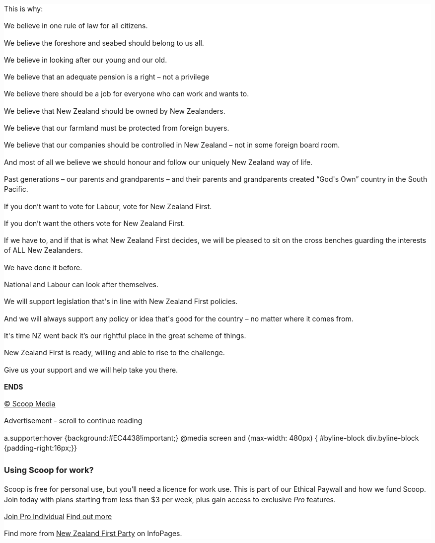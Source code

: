 This is why:

We believe in one rule of law for all citizens.

We believe the foreshore and seabed should belong to us all.

We believe in looking after our young and our old.

We believe that an adequate pension is a right – not a privilege

We believe there should be a job for everyone who can work and wants to.

We believe that New Zealand should be owned by New Zealanders.

We believe that our farmland must be protected from foreign buyers.

We believe that our companies should be controlled in New Zealand – not in some foreign board room.

And most of all we believe we should honour and follow our uniquely New Zealand way of life.

Past generations – our parents and grandparents – and their parents and grandparents created “God's Own” country in the South Pacific.

If you don’t want to vote for Labour, vote for New Zealand First.

If you don’t want the others vote for New Zealand First.

If we have to, and if that is what New Zealand First decides, we will be pleased to sit on the cross benches guarding the interests of ALL New Zealanders.

We have done it before.

National and Labour can look after themselves.

We will support legislation that's in line with New Zealand First policies.

And we will always support any policy or idea that's good for the country – no matter where it comes from.

It's time NZ went back it’s our rightful place in the great scheme of things.

New Zealand First is ready, willing and able to rise to the challenge.

Give us your support and we will help take you there.

**ENDS**

[© Scoop Media](http://www.scoop.co.nz/about/terms.html)  

Advertisement - scroll to continue reading



a.supporter:hover {background:#EC4438!important;} @media screen and (max-width: 480px) { #byline-block div.byline-block {padding-right:16px;}}

### Using Scoop for work?

Scoop is free for personal use, but you’ll need a licence for work use. This is part of our Ethical Paywall and how we fund Scoop. Join today with plans starting from less than $3 per week, plus gain access to exclusive _Pro_ features.  
  
[Join Pro Individual](https://pro.scoop.co.nz/Individual/?from=ProIn24) [Find out more](https://pro.scoop.co.nz/using-scoop-for-work/?from=ProIn24)

Find more from [New Zealand First Party](https://info.scoop.co.nz/New_Zealand_First_Party) on InfoPages.